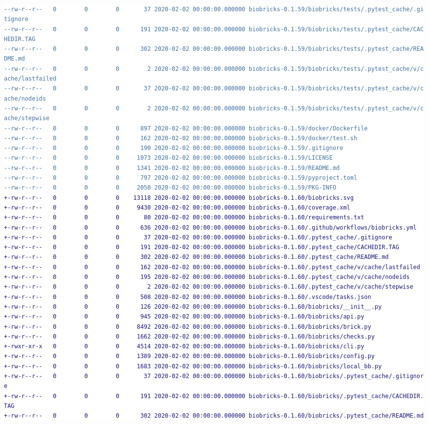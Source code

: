 ```diff
--rw-r--r--   0        0        0       37 2020-02-02 00:00:00.000000 biobricks-0.1.59/biobricks/tests/.pytest_cache/.gitignore
--rw-r--r--   0        0        0      191 2020-02-02 00:00:00.000000 biobricks-0.1.59/biobricks/tests/.pytest_cache/CACHEDIR.TAG
--rw-r--r--   0        0        0      302 2020-02-02 00:00:00.000000 biobricks-0.1.59/biobricks/tests/.pytest_cache/README.md
--rw-r--r--   0        0        0        2 2020-02-02 00:00:00.000000 biobricks-0.1.59/biobricks/tests/.pytest_cache/v/cache/lastfailed
--rw-r--r--   0        0        0       37 2020-02-02 00:00:00.000000 biobricks-0.1.59/biobricks/tests/.pytest_cache/v/cache/nodeids
--rw-r--r--   0        0        0        2 2020-02-02 00:00:00.000000 biobricks-0.1.59/biobricks/tests/.pytest_cache/v/cache/stepwise
--rw-r--r--   0        0        0      897 2020-02-02 00:00:00.000000 biobricks-0.1.59/docker/Dockerfile
--rw-r--r--   0        0        0      162 2020-02-02 00:00:00.000000 biobricks-0.1.59/docker/test.sh
--rw-r--r--   0        0        0      190 2020-02-02 00:00:00.000000 biobricks-0.1.59/.gitignore
--rw-r--r--   0        0        0     1073 2020-02-02 00:00:00.000000 biobricks-0.1.59/LICENSE
--rw-r--r--   0        0        0     1341 2020-02-02 00:00:00.000000 biobricks-0.1.59/README.md
--rw-r--r--   0        0        0      797 2020-02-02 00:00:00.000000 biobricks-0.1.59/pyproject.toml
--rw-r--r--   0        0        0     2050 2020-02-02 00:00:00.000000 biobricks-0.1.59/PKG-INFO
+-rw-r--r--   0        0        0    13118 2020-02-02 00:00:00.000000 biobricks-0.1.60/biobricks.svg
+-rw-r--r--   0        0        0     9430 2020-02-02 00:00:00.000000 biobricks-0.1.60/coverage.xml
+-rw-r--r--   0        0        0       80 2020-02-02 00:00:00.000000 biobricks-0.1.60/requirements.txt
+-rw-r--r--   0        0        0      636 2020-02-02 00:00:00.000000 biobricks-0.1.60/.github/workflows/biobricks.yml
+-rw-r--r--   0        0        0       37 2020-02-02 00:00:00.000000 biobricks-0.1.60/.pytest_cache/.gitignore
+-rw-r--r--   0        0        0      191 2020-02-02 00:00:00.000000 biobricks-0.1.60/.pytest_cache/CACHEDIR.TAG
+-rw-r--r--   0        0        0      302 2020-02-02 00:00:00.000000 biobricks-0.1.60/.pytest_cache/README.md
+-rw-r--r--   0        0        0      162 2020-02-02 00:00:00.000000 biobricks-0.1.60/.pytest_cache/v/cache/lastfailed
+-rw-r--r--   0        0        0      195 2020-02-02 00:00:00.000000 biobricks-0.1.60/.pytest_cache/v/cache/nodeids
+-rw-r--r--   0        0        0        2 2020-02-02 00:00:00.000000 biobricks-0.1.60/.pytest_cache/v/cache/stepwise
+-rw-r--r--   0        0        0      508 2020-02-02 00:00:00.000000 biobricks-0.1.60/.vscode/tasks.json
+-rw-r--r--   0        0        0      126 2020-02-02 00:00:00.000000 biobricks-0.1.60/biobricks/__init__.py
+-rw-r--r--   0        0        0      945 2020-02-02 00:00:00.000000 biobricks-0.1.60/biobricks/api.py
+-rw-r--r--   0        0        0     8492 2020-02-02 00:00:00.000000 biobricks-0.1.60/biobricks/brick.py
+-rw-r--r--   0        0        0     1662 2020-02-02 00:00:00.000000 biobricks-0.1.60/biobricks/checks.py
+-rwxr-xr-x   0        0        0     4514 2020-02-02 00:00:00.000000 biobricks-0.1.60/biobricks/cli.py
+-rw-r--r--   0        0        0     1389 2020-02-02 00:00:00.000000 biobricks-0.1.60/biobricks/config.py
+-rw-r--r--   0        0        0     1683 2020-02-02 00:00:00.000000 biobricks-0.1.60/biobricks/local_bb.py
+-rw-r--r--   0        0        0       37 2020-02-02 00:00:00.000000 biobricks-0.1.60/biobricks/.pytest_cache/.gitignore
+-rw-r--r--   0        0        0      191 2020-02-02 00:00:00.000000 biobricks-0.1.60/biobricks/.pytest_cache/CACHEDIR.TAG
+-rw-r--r--   0        0        0      302 2020-02-02 00:00:00.000000 biobricks-0.1.60/biobricks/.pytest_cache/README.md
```